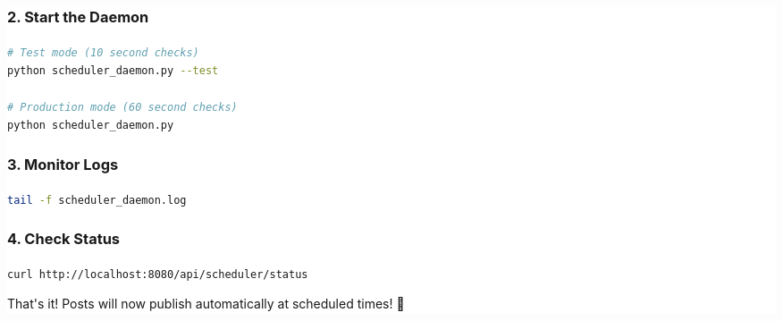 ### 2. Start the Daemon
```bash
# Test mode (10 second checks)
python scheduler_daemon.py --test

# Production mode (60 second checks)
python scheduler_daemon.py
```

### 3. Monitor Logs
```bash
tail -f scheduler_daemon.log
```

### 4. Check Status
```bash
curl http://localhost:8080/api/scheduler/status
```

That's it! Posts will now publish automatically at scheduled times! 🚀
